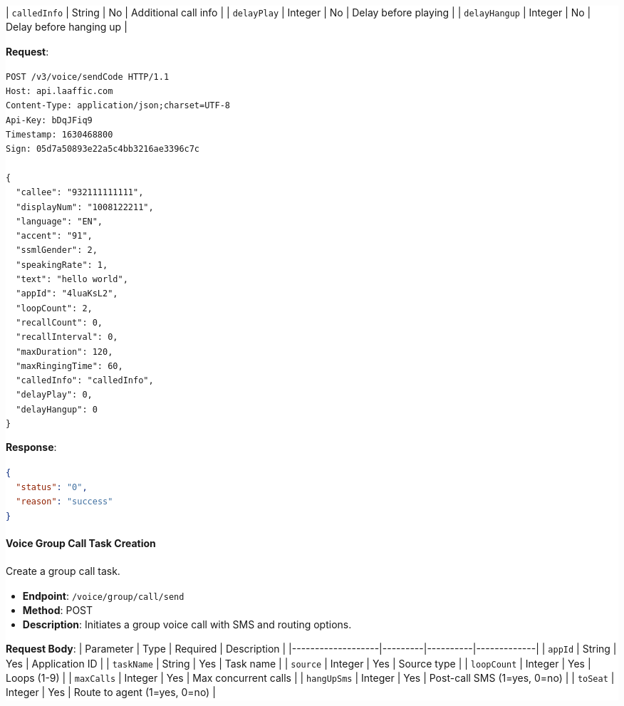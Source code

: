 | `calledInfo`     | String  | No       | Additional call info |
| `delayPlay`      | Integer | No       | Delay before playing |
| `delayHangup`    | Integer | No       | Delay before hanging up |

**Request**:
```http
POST /v3/voice/sendCode HTTP/1.1
Host: api.laaffic.com
Content-Type: application/json;charset=UTF-8
Api-Key: bDqJFiq9
Timestamp: 1630468800
Sign: 05d7a50893e22a5c4bb3216ae3396c7c

{
  "callee": "932111111111",
  "displayNum": "1008122211",
  "language": "EN",
  "accent": "91",
  "ssmlGender": 2,
  "speakingRate": 1,
  "text": "hello world",
  "appId": "4luaKsL2",
  "loopCount": 2,
  "recallCount": 0,
  "recallInterval": 0,
  "maxDuration": 120,
  "maxRingingTime": 60,
  "calledInfo": "calledInfo",
  "delayPlay": 0,
  "delayHangup": 0
}
```

**Response**:
```json
{
  "status": "0",
  "reason": "success"
}
```

#### Voice Group Call Task Creation

Create a group call task.

- **Endpoint**: `/voice/group/call/send`
- **Method**: POST
- **Description**: Initiates a group voice call with SMS and routing options.

**Request Body**:
| Parameter         | Type    | Required | Description |
|-------------------|---------|----------|-------------|
| `appId`           | String  | Yes      | Application ID |
| `taskName`        | String  | Yes      | Task name |
| `source`          | Integer | Yes      | Source type |
| `loopCount`       | Integer | Yes      | Loops (1-9) |
| `maxCalls`        | Integer | Yes      | Max concurrent calls |
| `hangUpSms`       | Integer | Yes      | Post-call SMS (1=yes, 0=no) |
| `toSeat`          | Integer | Yes      | Route to agent (1=yes, 0=no) |
